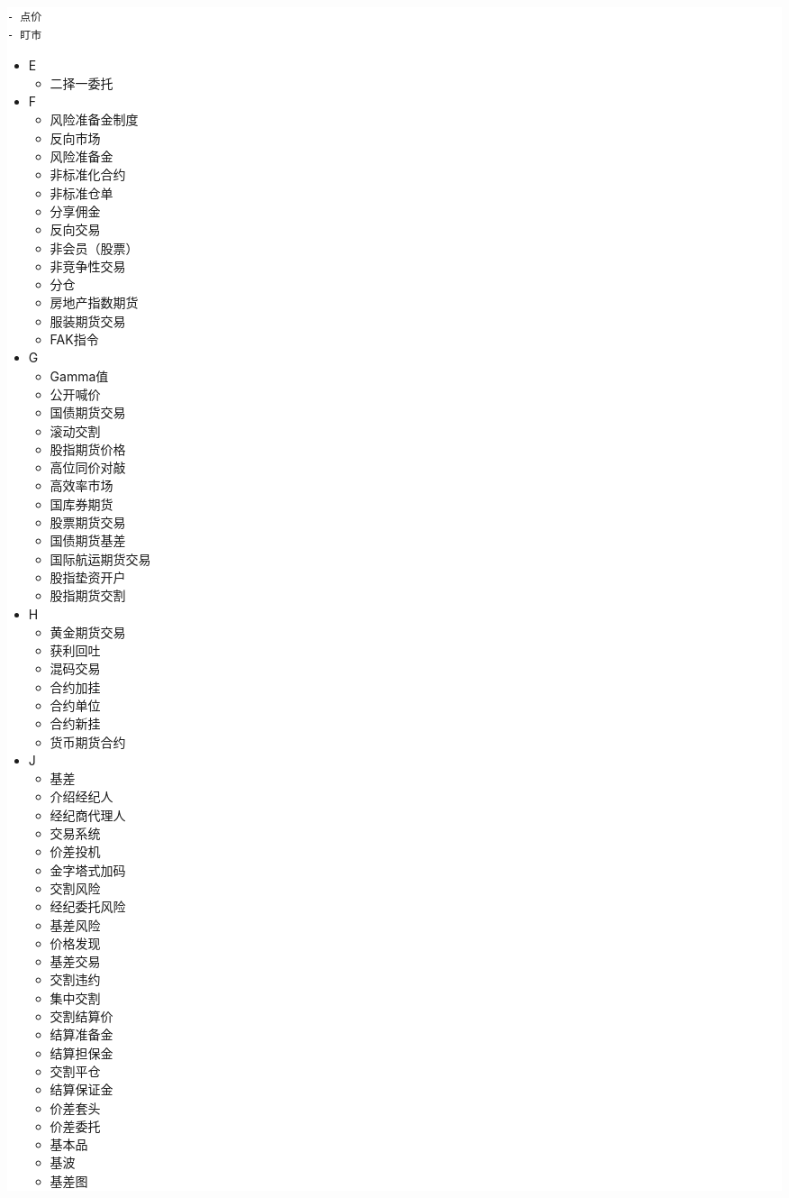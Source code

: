 	- 点价
	- 盯市
- E
	- 二择一委托
- F
	- 风险准备金制度
	- 反向市场
	- 风险准备金
	- 非标准化合约
	- 非标准仓单
	- 分享佣金
	- 反向交易
	- 非会员（股票）
	- 非竞争性交易
	- 分仓
	- 房地产指数期货
	- 服装期货交易
	- FAK指令
- G
	- Gamma值
	- 公开喊价
	- 国债期货交易
	- 滚动交割
	- 股指期货价格
	- 高位同价对敲
	- 高效率市场
	- 国库券期货
	- 股票期货交易
	- 国债期货基差
	- 国际航运期货交易
	- 股指垫资开户
	- 股指期货交割
- H
	- 黄金期货交易
	- 获利回吐
	- 混码交易
	- 合约加挂
	- 合约单位
	- 合约新挂
	- 货币期货合约
- J
	- 基差
	- 介绍经纪人
	- 经纪商代理人
	- 交易系统
	- 价差投机
	- 金字塔式加码
	- 交割风险
	- 经纪委托风险
	- 基差风险
	- 价格发现
	- 基差交易
	- 交割违约
	- 集中交割
	- 交割结算价
	- 结算准备金
	- 结算担保金
	- 交割平仓
	- 结算保证金
	- 价差套头
	- 价差委托
	- 基本品
	- 基波
	- 基差图